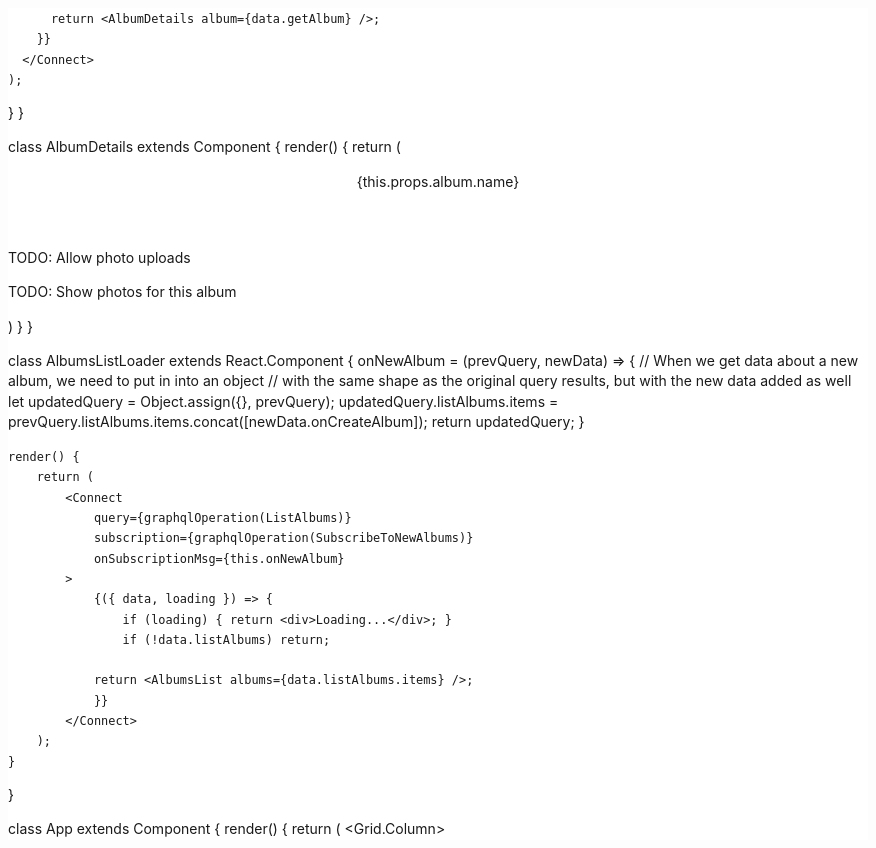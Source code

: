           return <AlbumDetails album={data.getAlbum} />;
        }}
      </Connect>
    );
  }
}


class AlbumDetails extends Component {
  render() {
    return (
      <Segment>
        <Header as='h3'>{this.props.album.name}</Header>
        <p>TODO: Allow photo uploads</p>
        <p>TODO: Show photos for this album</p>
      </Segment>
    )
  }
}


class AlbumsListLoader extends React.Component {
    onNewAlbum = (prevQuery, newData) => {
        // When we get data about a new album, we need to put in into an object
        // with the same shape as the original query results, but with the new data added as well
        let updatedQuery = Object.assign({}, prevQuery);
        updatedQuery.listAlbums.items = prevQuery.listAlbums.items.concat([newData.onCreateAlbum]);
        return updatedQuery;
    }

    render() {
        return (
            <Connect
                query={graphqlOperation(ListAlbums)}
                subscription={graphqlOperation(SubscribeToNewAlbums)}
                onSubscriptionMsg={this.onNewAlbum}
            >
                {({ data, loading }) => {
                    if (loading) { return <div>Loading...</div>; }
                    if (!data.listAlbums) return;

                return <AlbumsList albums={data.listAlbums.items} />;
                }}
            </Connect>
        );
    }
}


class App extends Component {
  render() {
    return (
      <Router>
        <Grid padded>
          <Grid.Column>
            <Route path="/" exact component={NewAlbum}/>
            <Route path="/" exact component={AlbumsListLoader}/>
